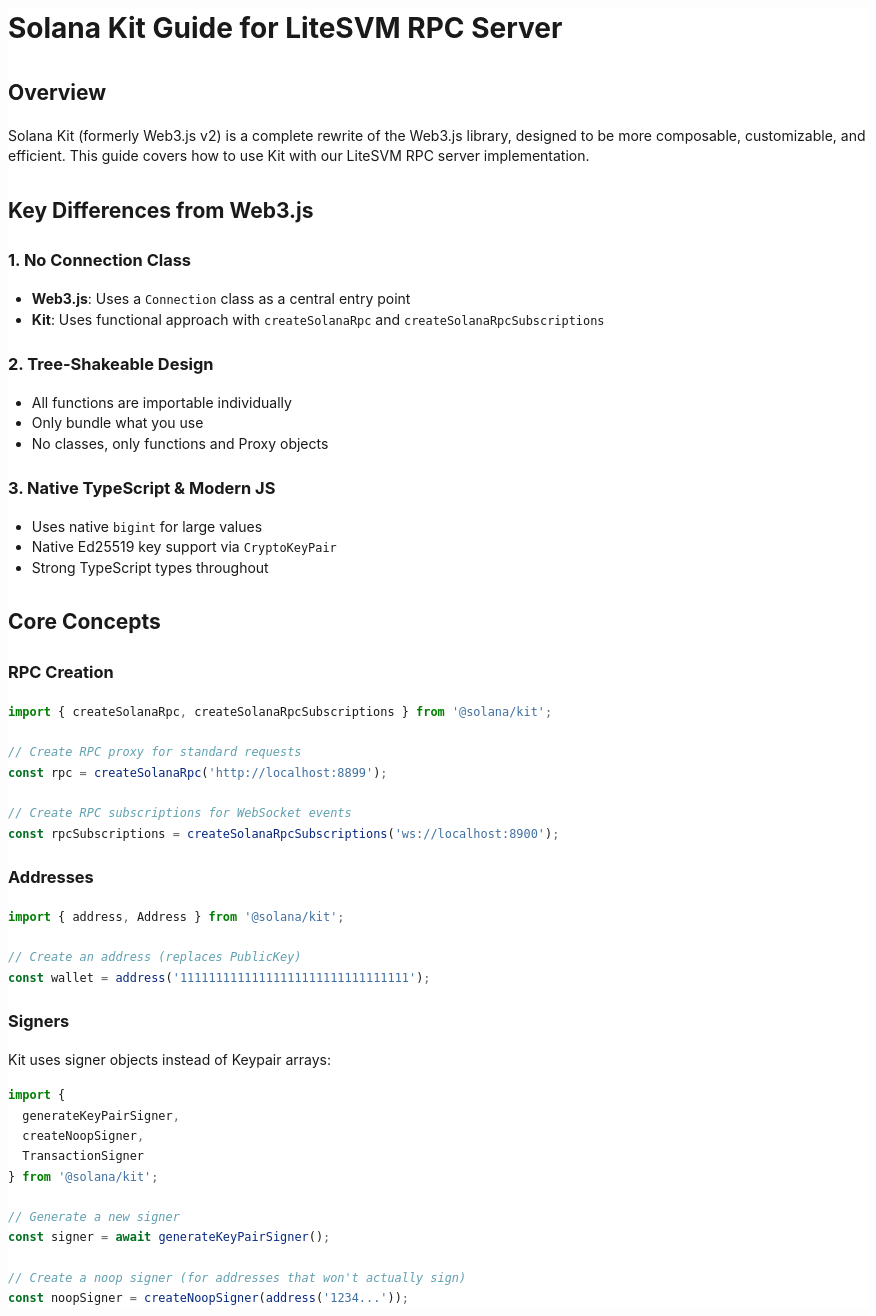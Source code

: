 # Solana Kit Guide for LiteSVM RPC Server

## Overview
Solana Kit (formerly Web3.js v2) is a complete rewrite of the Web3.js library, designed to be more composable, customizable, and efficient. This guide covers how to use Kit with our LiteSVM RPC server implementation.

## Key Differences from Web3.js

### 1. No Connection Class
- **Web3.js**: Uses a `Connection` class as a central entry point
- **Kit**: Uses functional approach with `createSolanaRpc` and `createSolanaRpcSubscriptions`

### 2. Tree-Shakeable Design
- All functions are importable individually
- Only bundle what you use
- No classes, only functions and Proxy objects

### 3. Native TypeScript & Modern JS
- Uses native `bigint` for large values
- Native Ed25519 key support via `CryptoKeyPair`
- Strong TypeScript types throughout

## Core Concepts

### RPC Creation
```typescript
import { createSolanaRpc, createSolanaRpcSubscriptions } from '@solana/kit';

// Create RPC proxy for standard requests
const rpc = createSolanaRpc('http://localhost:8899');

// Create RPC subscriptions for WebSocket events
const rpcSubscriptions = createSolanaRpcSubscriptions('ws://localhost:8900');
```

### Addresses
```typescript
import { address, Address } from '@solana/kit';

// Create an address (replaces PublicKey)
const wallet = address('11111111111111111111111111111111');
```

### Signers
Kit uses signer objects instead of Keypair arrays:
```typescript
import { 
  generateKeyPairSigner,
  createNoopSigner,
  TransactionSigner 
} from '@solana/kit';

// Generate a new signer
const signer = await generateKeyPairSigner();

// Create a noop signer (for addresses that won't actually sign)
const noopSigner = createNoopSigner(address('1234...'));
```
